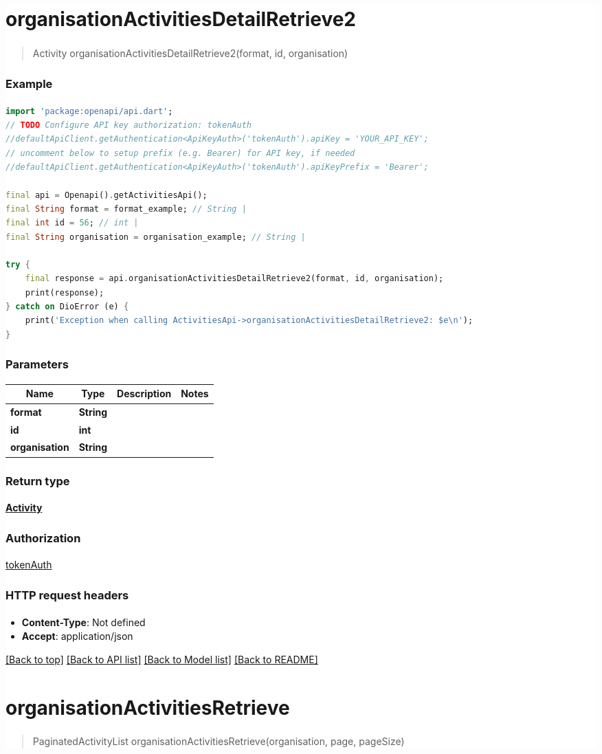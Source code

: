 # **organisationActivitiesDetailRetrieve2**
> Activity organisationActivitiesDetailRetrieve2(format, id, organisation)



### Example
```dart
import 'package:openapi/api.dart';
// TODO Configure API key authorization: tokenAuth
//defaultApiClient.getAuthentication<ApiKeyAuth>('tokenAuth').apiKey = 'YOUR_API_KEY';
// uncomment below to setup prefix (e.g. Bearer) for API key, if needed
//defaultApiClient.getAuthentication<ApiKeyAuth>('tokenAuth').apiKeyPrefix = 'Bearer';

final api = Openapi().getActivitiesApi();
final String format = format_example; // String | 
final int id = 56; // int | 
final String organisation = organisation_example; // String | 

try {
    final response = api.organisationActivitiesDetailRetrieve2(format, id, organisation);
    print(response);
} catch on DioError (e) {
    print('Exception when calling ActivitiesApi->organisationActivitiesDetailRetrieve2: $e\n');
}
```

### Parameters

Name | Type | Description  | Notes
------------- | ------------- | ------------- | -------------
 **format** | **String**|  | 
 **id** | **int**|  | 
 **organisation** | **String**|  | 

### Return type

[**Activity**](Activity.md)

### Authorization

[tokenAuth](../README.md#tokenAuth)

### HTTP request headers

 - **Content-Type**: Not defined
 - **Accept**: application/json

[[Back to top]](#) [[Back to API list]](../README.md#documentation-for-api-endpoints) [[Back to Model list]](../README.md#documentation-for-models) [[Back to README]](../README.md)

# **organisationActivitiesRetrieve**
> PaginatedActivityList organisationActivitiesRetrieve(organisation, page, pageSize)
